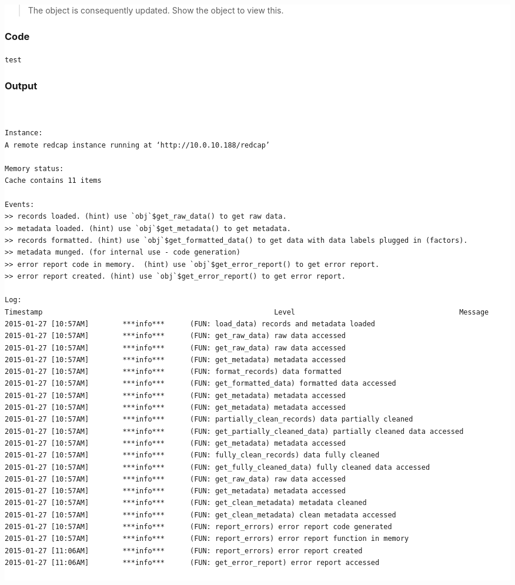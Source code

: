 > The object is consequently updated. Show the object to view this.

### Code

```r
test
```

### Output

```


Instance:
A remote redcap instance running at ‘http://10.0.10.188/redcap’

Memory status:
Cache contains 11 items

Events:
>> records loaded. (hint) use `obj`$get_raw_data() to get raw data.
>> metadata loaded. (hint) use `obj`$get_metadata() to get metadata.
>> records formatted. (hint) use `obj`$get_formatted_data() to get data with data labels plugged in (factors).
>> metadata munged. (for internal use - code generation)
>> error report code in memory.  (hint) use `obj`$get_error_report() to get error report.
>> error report created. (hint) use `obj`$get_error_report() to get error report.

Log:
Timestamp  														Level										Message
2015-01-27 [10:57AM]		***info***		(FUN: load_data) records and metadata loaded
2015-01-27 [10:57AM]		***info***		(FUN: get_raw_data) raw data accessed
2015-01-27 [10:57AM]		***info***		(FUN: get_raw_data) raw data accessed
2015-01-27 [10:57AM]		***info***		(FUN: get_metadata) metadata accessed
2015-01-27 [10:57AM]		***info***		(FUN: format_records) data formatted
2015-01-27 [10:57AM]		***info***		(FUN: get_formatted_data) formatted data accessed
2015-01-27 [10:57AM]		***info***		(FUN: get_metadata) metadata accessed
2015-01-27 [10:57AM]		***info***		(FUN: get_metadata) metadata accessed
2015-01-27 [10:57AM]		***info***		(FUN: partially_clean_records) data partially cleaned
2015-01-27 [10:57AM]		***info***		(FUN: get_partially_cleaned_data) partially cleaned data accessed
2015-01-27 [10:57AM]		***info***		(FUN: get_metadata) metadata accessed
2015-01-27 [10:57AM]		***info***		(FUN: fully_clean_records) data fully cleaned
2015-01-27 [10:57AM]		***info***		(FUN: get_fully_cleaned_data) fully cleaned data accessed
2015-01-27 [10:57AM]		***info***		(FUN: get_raw_data) raw data accessed
2015-01-27 [10:57AM]		***info***		(FUN: get_metadata) metadata accessed
2015-01-27 [10:57AM]		***info***		(FUN: get_clean_metadata) metadata cleaned
2015-01-27 [10:57AM]		***info***		(FUN: get_clean_metadata) clean metadata accessed
2015-01-27 [10:57AM]		***info***		(FUN: report_errors) error report code generated
2015-01-27 [10:57AM]		***info***		(FUN: report_errors) error report function in memory
2015-01-27 [11:06AM]		***info***		(FUN: report_errors) error report created
2015-01-27 [11:06AM]		***info***		(FUN: get_error_report) error report accessed


```
